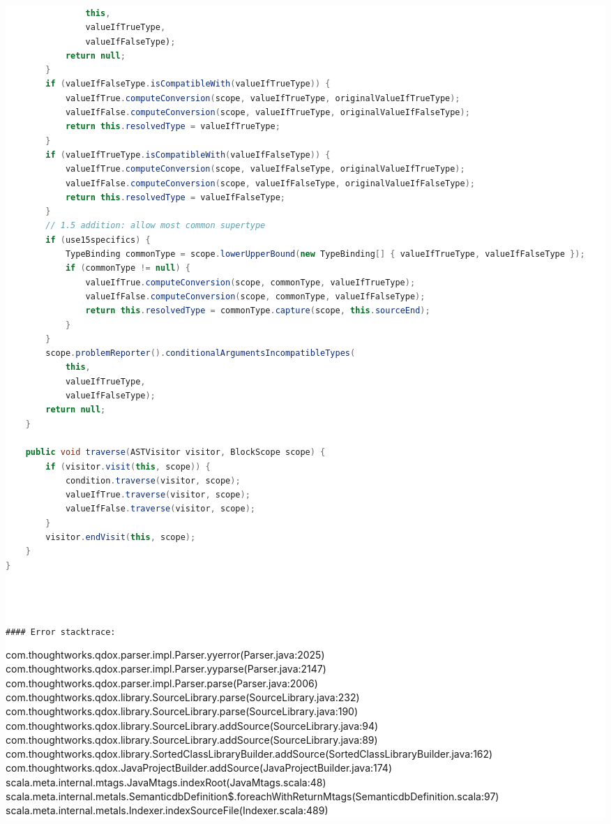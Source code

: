 ```java
				this,
				valueIfTrueType,
				valueIfFalseType);
			return null;
		}
		if (valueIfFalseType.isCompatibleWith(valueIfTrueType)) {
			valueIfTrue.computeConversion(scope, valueIfTrueType, originalValueIfTrueType);
			valueIfFalse.computeConversion(scope, valueIfTrueType, originalValueIfFalseType);
			return this.resolvedType = valueIfTrueType;
		}
		if (valueIfTrueType.isCompatibleWith(valueIfFalseType)) {
			valueIfTrue.computeConversion(scope, valueIfFalseType, originalValueIfTrueType);
			valueIfFalse.computeConversion(scope, valueIfFalseType, originalValueIfFalseType);
			return this.resolvedType = valueIfFalseType;
		}
		// 1.5 addition: allow most common supertype 
		if (use15specifics) {
			TypeBinding commonType = scope.lowerUpperBound(new TypeBinding[] { valueIfTrueType, valueIfFalseType });
			if (commonType != null) {
				valueIfTrue.computeConversion(scope, commonType, valueIfTrueType);
				valueIfFalse.computeConversion(scope, commonType, valueIfFalseType);
				return this.resolvedType = commonType.capture(scope, this.sourceEnd);
			}
		}
		scope.problemReporter().conditionalArgumentsIncompatibleTypes(
			this,
			valueIfTrueType,
			valueIfFalseType);
		return null;
	}
	
	public void traverse(ASTVisitor visitor, BlockScope scope) {
		if (visitor.visit(this, scope)) {
			condition.traverse(visitor, scope);
			valueIfTrue.traverse(visitor, scope);
			valueIfFalse.traverse(visitor, scope);
		}
		visitor.endVisit(this, scope);
	}
}
```

```



#### Error stacktrace:

```
com.thoughtworks.qdox.parser.impl.Parser.yyerror(Parser.java:2025)
	com.thoughtworks.qdox.parser.impl.Parser.yyparse(Parser.java:2147)
	com.thoughtworks.qdox.parser.impl.Parser.parse(Parser.java:2006)
	com.thoughtworks.qdox.library.SourceLibrary.parse(SourceLibrary.java:232)
	com.thoughtworks.qdox.library.SourceLibrary.parse(SourceLibrary.java:190)
	com.thoughtworks.qdox.library.SourceLibrary.addSource(SourceLibrary.java:94)
	com.thoughtworks.qdox.library.SourceLibrary.addSource(SourceLibrary.java:89)
	com.thoughtworks.qdox.library.SortedClassLibraryBuilder.addSource(SortedClassLibraryBuilder.java:162)
	com.thoughtworks.qdox.JavaProjectBuilder.addSource(JavaProjectBuilder.java:174)
	scala.meta.internal.mtags.JavaMtags.indexRoot(JavaMtags.scala:48)
	scala.meta.internal.metals.SemanticdbDefinition$.foreachWithReturnMtags(SemanticdbDefinition.scala:97)
	scala.meta.internal.metals.Indexer.indexSourceFile(Indexer.scala:489)